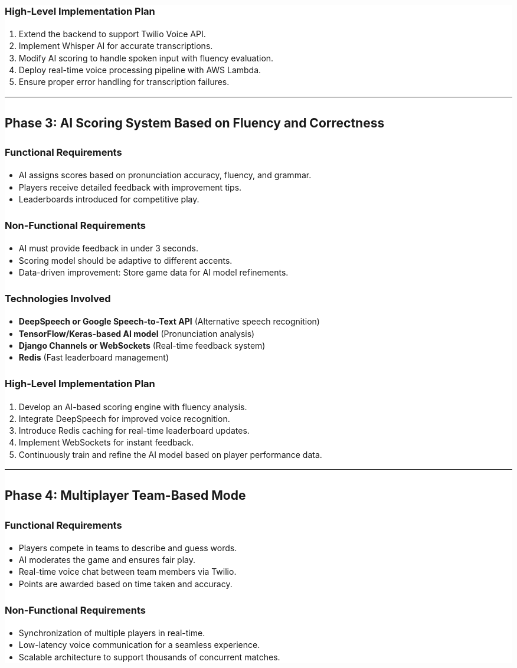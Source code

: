 ### **High-Level Implementation Plan**
1. Extend the backend to support Twilio Voice API.
2. Implement Whisper AI for accurate transcriptions.
3. Modify AI scoring to handle spoken input with fluency evaluation.
4. Deploy real-time voice processing pipeline with AWS Lambda.
5. Ensure proper error handling for transcription failures.

---

## **Phase 3: AI Scoring System Based on Fluency and Correctness**
### **Functional Requirements**
- AI assigns scores based on pronunciation accuracy, fluency, and grammar.
- Players receive detailed feedback with improvement tips.
- Leaderboards introduced for competitive play.

### **Non-Functional Requirements**
- AI must provide feedback in under 3 seconds.
- Scoring model should be adaptive to different accents.
- Data-driven improvement: Store game data for AI model refinements.

### **Technologies Involved**
- **DeepSpeech or Google Speech-to-Text API** (Alternative speech recognition)
- **TensorFlow/Keras-based AI model** (Pronunciation analysis)
- **Django Channels or WebSockets** (Real-time feedback system)
- **Redis** (Fast leaderboard management)

### **High-Level Implementation Plan**
1. Develop an AI-based scoring engine with fluency analysis.
2. Integrate DeepSpeech for improved voice recognition.
3. Introduce Redis caching for real-time leaderboard updates.
4. Implement WebSockets for instant feedback.
5. Continuously train and refine the AI model based on player performance data.

---

## **Phase 4: Multiplayer Team-Based Mode**
### **Functional Requirements**
- Players compete in teams to describe and guess words.
- AI moderates the game and ensures fair play.
- Real-time voice chat between team members via Twilio.
- Points are awarded based on time taken and accuracy.

### **Non-Functional Requirements**
- Synchronization of multiple players in real-time.
- Low-latency voice communication for a seamless experience.
- Scalable architecture to support thousands of concurrent matches.

